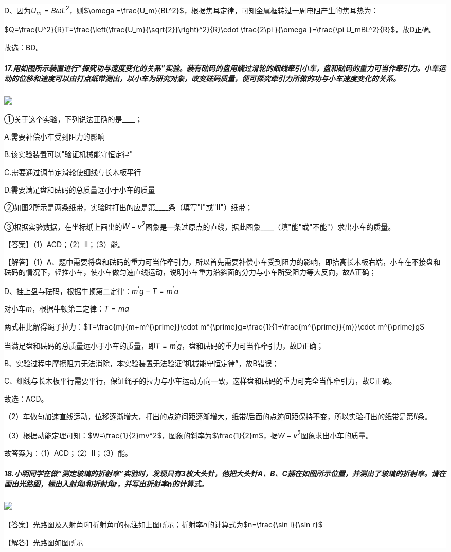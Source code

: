 D、因为$U_m=B\omega L^2$，则$\omega =\frac{U_m}{BL^2}$，根据焦耳定律，可知金属框转过一周电阻产生的焦耳热为：

$Q=\frac{U^2}{R}T=\frac{\left(\frac{U_m}{\sqrt{2}}\right)^2}{R}\cdot \frac{2\pi }{\omega }=\frac{\pi U_mBL^2}{R}$，故D正确。

故选：BD。

##### 17.用如图所示装置进行"探究功与速度变化的关系"实验。装有砝码的盘用绕过滑轮的细线牵引小车，盘和砝码的重力可当作牵引力。小车运动的位移和速度可以由打点纸带测出，以小车为研究对象，改变砝码质量，便可探究牵引力所做的功与小车速度变化的关系。

![](https://raw.githubusercontent.com/teyian13/physics_paper_img/main/img/20240415153729.png)

①关于这个实验，下列说法正确的是____；

A.需要补偿小车受到阻力的影响

B.该实验装置可以"验证机械能守恒定律"

C.需要通过调节定滑轮使细线与长木板平行

D.需要满足盘和砝码的总质量远小于小车的质量

②如图2所示是两条纸带，实验时打出的应是第____条（填写"I"或"II"）纸带；

③根据实验数据，在坐标纸上画出的$W-v^2$图象是一条过原点的直线，据此图象____（填"能"或"不能"）求出小车的质量。

【答案】（1）ACD；（2）Ⅱ；（3）能。

【解答】（1）A、题中需要将盘和砝码的重力可当作牵引力，所以首先需要补偿小车受到阻力的影响，即抬高长木板右端，小车在不接盘和砝码的情况下，轻推小车，使小车做匀速直线运动，说明小车重力沿斜面的分力与小车所受阻力等大反向，故A正确；

D、挂上盘与砝码，根据牛顿第二定律：$m^{\prime}g-T=m^{\prime}a$

对小车$m$，根据牛顿第二定律：$T=ma$

两式相比解得绳子拉力：$T=\frac{m}{m+m^{\prime}}\cdot m^{\prime}g=\frac{1}{1+\frac{m^{\prime}}{m}}\cdot m^{\prime}g$

当满足盘和砝码的总质量远小于小车的质量，即$T=m^{\prime}g$，盘和砝码的重力可当作牵引力，故D正确；

B、实验过程中摩擦阻力无法消除，本实验装置无法验证“机械能守恒定律”，故B错误；

C、细线与长木板平行需要平行，保证绳子的拉力与小车运动方向一致，这样盘和砝码的重力可完全当作牵引力，故C正确。

故选：ACD。

（2）车做匀加速直线运动，位移逐渐增大，打出的点迹间距逐渐增大，纸带$I$后面的点迹间距保持不变，所以实验打出的纸带是第$II$条。

（3）根据动能定理可知：$W=\frac{1}{2}mv^2$，图象的斜率为$\frac{1}{2}m$，据$W-v^2$图象求出小车的质量。

故答案为：（1）ACD；（2）II；（3）能。

##### 18.小明同学在做“测定玻璃的折射率”实验时，发现只有3枚大头针，他把大头针A、B、C插在如图所示位置，并测出了玻璃的折射率。请在画出光路图，标出入射角i和折射角r，并写出折射率n的计算式。

![](https://raw.githubusercontent.com/teyian13/physics_paper_img/main/img/20240415153732.png)

【答案】光路图及入射角i和折射角r的标注如上图所示；折射率$n$的计算式为$n=\frac{\sin i}{\sin r}$

【解答】光路图如图所示
